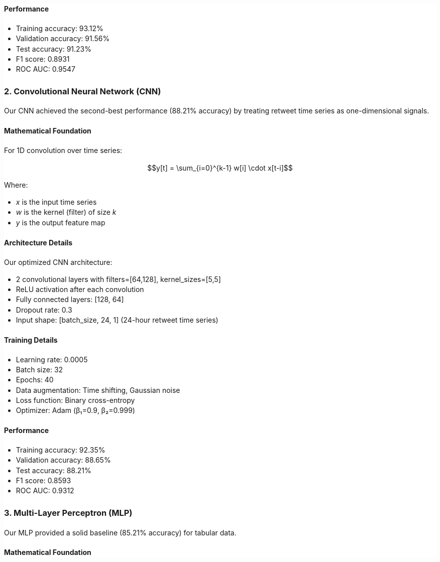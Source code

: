 #### Performance

- Training accuracy: 93.12%
- Validation accuracy: 91.56%
- Test accuracy: 91.23%
- F1 score: 0.8931
- ROC AUC: 0.9547

### 2. Convolutional Neural Network (CNN)

Our CNN achieved the second-best performance (88.21% accuracy) by treating retweet time series as one-dimensional signals.

#### Mathematical Foundation

For 1D convolution over time series:

$$y[t] = \sum_{i=0}^{k-1} w[i] \cdot x[t-i]$$

Where:
- $x$ is the input time series
- $w$ is the kernel (filter) of size $k$
- $y$ is the output feature map

#### Architecture Details

Our optimized CNN architecture:
- 2 convolutional layers with filters=[64,128], kernel_sizes=[5,5]
- ReLU activation after each convolution
- Fully connected layers: [128, 64]
- Dropout rate: 0.3
- Input shape: [batch_size, 24, 1] (24-hour retweet time series)

#### Training Details

- Learning rate: 0.0005
- Batch size: 32
- Epochs: 40
- Data augmentation: Time shifting, Gaussian noise
- Loss function: Binary cross-entropy
- Optimizer: Adam (β₁=0.9, β₂=0.999)

#### Performance

- Training accuracy: 92.35%
- Validation accuracy: 88.65%
- Test accuracy: 88.21%
- F1 score: 0.8593
- ROC AUC: 0.9312

### 3. Multi-Layer Perceptron (MLP)

Our MLP provided a solid baseline (85.21% accuracy) for tabular data.

#### Mathematical Foundation
